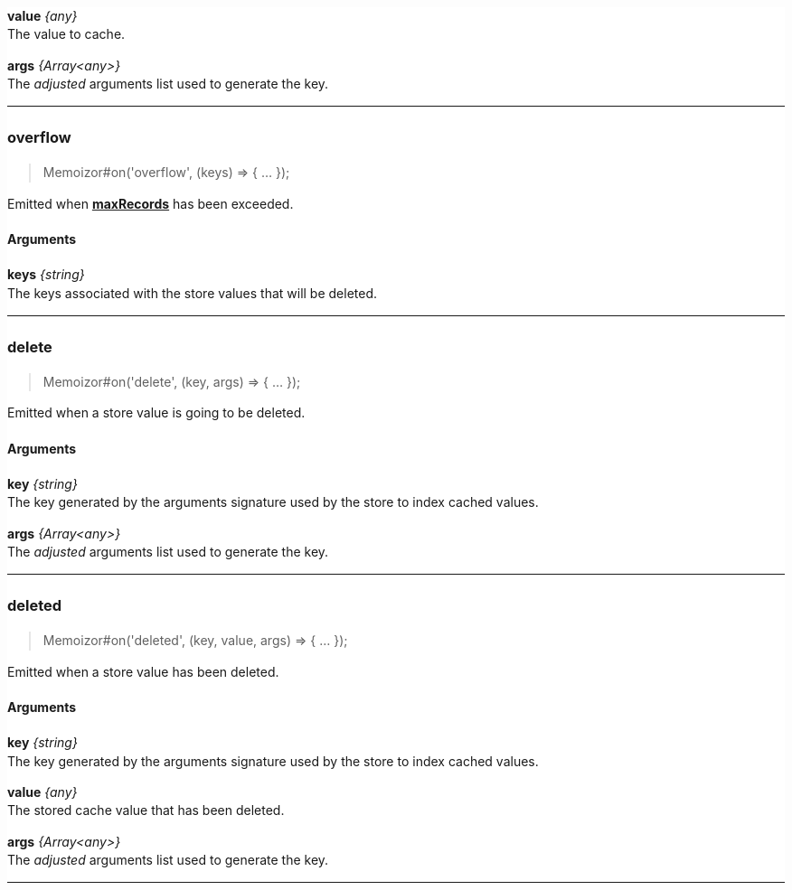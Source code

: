**value** *{any}*    
The value to cache.

**args** *{Array\<any>}*    
The *adjusted* arguments list used to generate the key.

---



### overflow

> Memoizor#on('overflow', (keys) => { … });

Emitted when [**maxRecords**](#maxrecords) has been exceeded.

#### Arguments

**keys** *{string}*    
The keys associated with the store values that will be deleted.

---



### delete

> Memoizor#on('delete', (key, args) => { … });

Emitted when a store value is going to be deleted.

#### Arguments

**key** *{string}*    
The key generated by the arguments signature used by the store to index cached values.

**args** *{Array\<any>}*    
The *adjusted* arguments list used to generate the key.

---



### deleted

> Memoizor#on('deleted', (key, value, args) => { … });

Emitted when a store value has been deleted.

#### Arguments

**key** *{string}*    
The key generated by the arguments signature used by the store to index cached values.

**value** *{any}*    
The stored cache value that has been deleted.

**args** *{Array\<any>}*    
The *adjusted* arguments list used to generate the key.

---